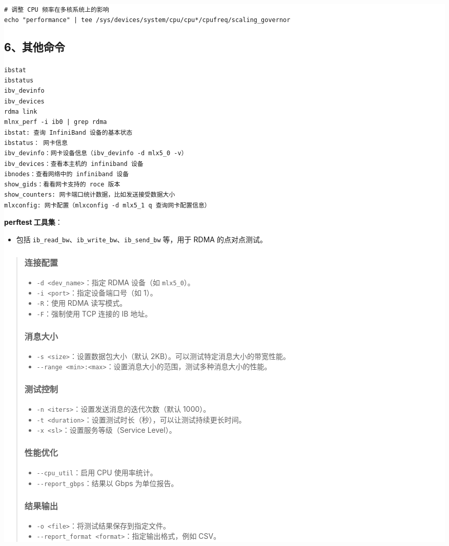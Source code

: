 ```
# 调整 CPU 频率在多核系统上的影响
echo "performance" | tee /sys/devices/system/cpu/cpu*/cpufreq/scaling_governor
```

## 6、其他命令

```
ibstat
ibstatus
ibv_devinfo
ibv_devices
rdma link
mlnx_perf -i ib0 | grep rdma
ibstat: 查询 InfiniBand 设备的基本状态
ibstatus： 网卡信息
ibv_devinfo：网卡设备信息（ibv_devinfo -d mlx5_0 -v）
ibv_devices：查看本主机的 infiniband 设备
ibnodes：查看网络中的 infiniband 设备
show_gids：看看网卡支持的 roce 版本
show_counters: 网卡端口统计数据，比如发送接受数据大小
mlxconfig: 网卡配置（mlxconfig -d mlx5_1 q 查询网卡配置信息）
```

**perftest 工具集**：

- 包括 `ib_read_bw`、`ib_write_bw`、`ib_send_bw` 等，用于 RDMA 的点对点测试。

> ### **连接配置**
>
> - `-d <dev_name>`：指定 RDMA 设备（如 `mlx5_0`）。
> - `-i <port>`：指定设备端口号（如 1）。
> - `-R`：使用 RDMA 读写模式。
> - `-F`：强制使用 TCP 连接的 IB 地址。
>
> ### **消息大小**
>
> - `-s <size>`：设置数据包大小（默认 2KB）。可以测试特定消息大小的带宽性能。
> - `--range <min>:<max>`：设置消息大小的范围，测试多种消息大小的性能。
>
> ### **测试控制**
>
> - `-n <iters>`：设置发送消息的迭代次数（默认 1000）。
> - `-t <duration>`：设置测试时长（秒），可以让测试持续更长时间。
> - `-x <sl>`：设置服务等级（Service Level）。
>
> ### **性能优化**
>
> - `--cpu_util`：启用 CPU 使用率统计。
> - `--report_gbps`：结果以 Gbps 为单位报告。
>
> ### **结果输出**
>
> - `-o <file>`：将测试结果保存到指定文件。
> - `--report_format <format>`：指定输出格式，例如 CSV。

